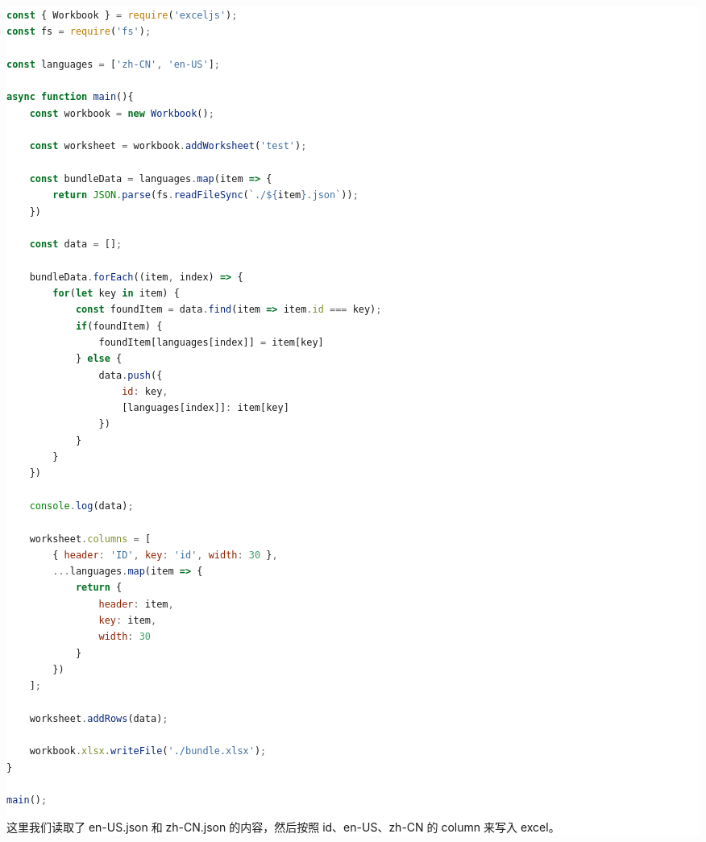 ```javascript
const { Workbook } = require('exceljs');
const fs = require('fs');

const languages = ['zh-CN', 'en-US'];

async function main(){
    const workbook = new Workbook();

    const worksheet = workbook.addWorksheet('test');

    const bundleData = languages.map(item => {
        return JSON.parse(fs.readFileSync(`./${item}.json`));
    })

    const data = [];

    bundleData.forEach((item, index) => {
        for(let key in item) {
            const foundItem = data.find(item => item.id === key);
            if(foundItem) {
                foundItem[languages[index]] = item[key]
            } else {
                data.push({
                    id: key,
                    [languages[index]]: item[key]
                })
            }
        }
    })

    console.log(data);

    worksheet.columns = [
        { header: 'ID', key: 'id', width: 30 },
        ...languages.map(item => {
            return {
                header: item,
                key: item,
                width: 30
            }
        })
    ];

    worksheet.addRows(data);

    workbook.xlsx.writeFile('./bundle.xlsx');    
}

main();
```
这里我们读取了 en-US.json 和 zh-CN.json 的内容，然后按照 id、en-US、zh-CN 的 column 来写入 excel。
